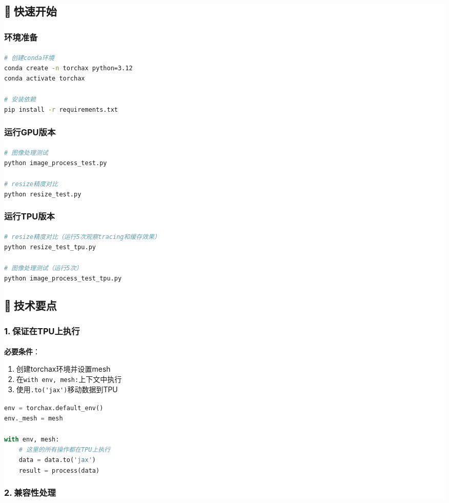 ## 🚀 快速开始

### 环境准备

```bash
# 创建conda环境
conda create -n torchax python=3.12
conda activate torchax

# 安装依赖
pip install -r requirements.txt
```

### 运行GPU版本

```bash
# 图像处理测试
python image_process_test.py

# resize精度对比
python resize_test.py
```

### 运行TPU版本

```bash
# resize精度对比（运行5次观察tracing和缓存效果）
python resize_test_tpu.py

# 图像处理测试（运行5次）
python image_process_test_tpu.py
```

## 🔧 技术要点

### 1. 保证在TPU上执行

**必要条件**：
1. 创建torchax环境并设置mesh
2. 在`with env, mesh:`上下文中执行
3. 使用`.to('jax')`移动数据到TPU

```python
env = torchax.default_env()
env._mesh = mesh

with env, mesh:
    # 这里的所有操作都在TPU上执行
    data = data.to('jax')
    result = process(data)
```

### 2. 兼容性处理
